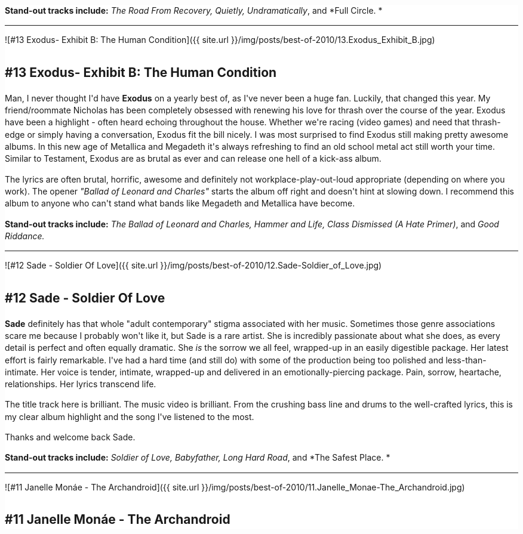 **Stand-out tracks include:** *The Road From Recovery, Quietly, Undramatically*, and *Full Circle. *

* * *

![#13 Exodus- Exhibit B: The Human Condition]({{ site.url }}/img/posts/best-of-2010/13.Exodus_Exhibit_B.jpg)

## #13 Exodus- Exhibit B: The Human Condition

Man, I never thought I'd have **Exodus** on a yearly best of, as I've never been a huge fan. Luckily, that changed this year. My friend/roommate Nicholas has been completely obsessed with renewing his love for thrash over the course of the year. Exodus have been a highlight - often heard echoing throughout the house. Whether we're racing (video games) and need that thrash-edge or simply having a conversation, Exodus fit the bill nicely. I was most surprised to find Exodus still making pretty awesome albums. In this new age of Metallica and Megadeth it's always refreshing to find an old school metal act still worth your time. Similar to Testament, Exodus are as brutal as ever and can release one hell of a kick-ass album.

The lyrics are often brutal, horrific, awesome and definitely not workplace-play-out-loud appropriate (depending on where you work). The opener *"Ballad of Leonard and Charles"* starts the album off right and doesn't hint at slowing down. I recommend this album to anyone who can't stand what bands like Megadeth and Metallica have become.

**Stand-out tracks include:** *The Ballad of Leonard and Charles, Hammer and Life, Class Dismissed (A Hate Primer)*, and *Good Riddance.*

* * *

![#12 Sade - Soldier Of Love]({{ site.url }}/img/posts/best-of-2010/12.Sade-Soldier_of_Love.jpg)

## #12 Sade - Soldier Of Love

**Sade** definitely has that whole "adult contemporary" stigma associated with her music. Sometimes those genre associations scare me because I probably won't like it, but Sade is a rare artist. She is incredibly passionate about what she does, as every detail is perfect and often equally dramatic. She *is* the sorrow we all feel, wrapped-up in an easily digestible package. Her latest effort is fairly remarkable. I've had a hard time (and still do) with some of the production being too polished and less-than-intimate. Her voice is tender, intimate, wrapped-up and delivered in an emotionally-piercing package. Pain, sorrow, heartache, relationships. Her lyrics transcend life.

The title track here is brilliant. The music video is brilliant. From the crushing bass line and drums to the well-crafted lyrics, this is my clear album highlight and the song I've listened to the most.

Thanks and welcome back Sade.

**Stand-out tracks include:** *Soldier of Love, Babyfather, Long Hard Road*, and *The Safest Place. *

* * *

![#11 Janelle Monáe - The Archandroid]({{ site.url }}/img/posts/best-of-2010/11.Janelle_Monae-The_Archandroid.jpg)

## #11 Janelle Monáe - The Archandroid
